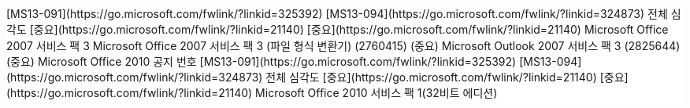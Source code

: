 <td style="border:1px solid black;">
[MS13-091](https://go.microsoft.com/fwlink/?linkid=325392)
</td>
<td style="border:1px solid black;">
[MS13-094](https://go.microsoft.com/fwlink/?linkid=324873)
</td>
</tr>
<tr>
<td style="border:1px solid black;">
전체 심각도
</td>
<td style="border:1px solid black;">
[중요](https://go.microsoft.com/fwlink/?linkid=21140)
</td>
<td style="border:1px solid black;">
[중요](https://go.microsoft.com/fwlink/?linkid=21140)
</td>
</tr>
<tr class="alternateRow">
<td style="border:1px solid black;">
Microsoft Office 2007 서비스 팩 3
</td>
<td style="border:1px solid black;">
Microsoft Office 2007 서비스 팩 3  
(파일 형식 변환기)  
(2760415)  
(중요)
</td>
<td style="border:1px solid black;">
Microsoft Outlook 2007 서비스 팩 3  
(2825644)  
(중요)
</td>
</tr>
<tr>
<th style="border:1px solid black;" colspan="3">
Microsoft Office 2010
</th>
</tr>
<tr>
<td style="border:1px solid black;">
공지 번호
</td>
<td style="border:1px solid black;">
[MS13-091](https://go.microsoft.com/fwlink/?linkid=325392)
</td>
<td style="border:1px solid black;">
[MS13-094](https://go.microsoft.com/fwlink/?linkid=324873)
</td>
</tr>
<tr class="alternateRow">
<td style="border:1px solid black;">
전체 심각도
</td>
<td style="border:1px solid black;">
[중요](https://go.microsoft.com/fwlink/?linkid=21140)
</td>
<td style="border:1px solid black;">
[중요](https://go.microsoft.com/fwlink/?linkid=21140)
</td>
</tr>
<tr>
<td style="border:1px solid black;">
Microsoft Office 2010 서비스 팩 1(32비트 에디션)
